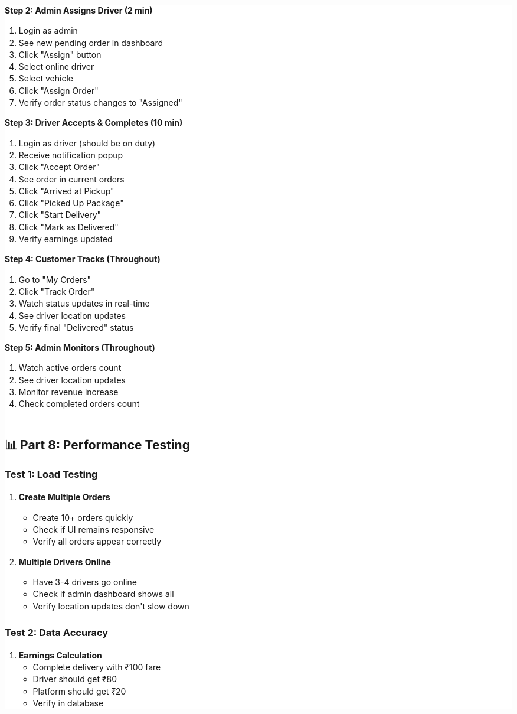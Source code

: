 **Step 2: Admin Assigns Driver (2 min)**
1. Login as admin
2. See new pending order in dashboard
3. Click "Assign" button
4. Select online driver
5. Select vehicle
6. Click "Assign Order"
7. Verify order status changes to "Assigned"

**Step 3: Driver Accepts & Completes (10 min)**
1. Login as driver (should be on duty)
2. Receive notification popup
3. Click "Accept Order"
4. See order in current orders
5. Click "Arrived at Pickup"
6. Click "Picked Up Package"
7. Click "Start Delivery"
8. Click "Mark as Delivered"
9. Verify earnings updated

**Step 4: Customer Tracks (Throughout)**
1. Go to "My Orders"
2. Click "Track Order"
3. Watch status updates in real-time
4. See driver location updates
5. Verify final "Delivered" status

**Step 5: Admin Monitors (Throughout)**
1. Watch active orders count
2. See driver location updates
3. Monitor revenue increase
4. Check completed orders count

---

## 📊 Part 8: Performance Testing

### Test 1: Load Testing

1. **Create Multiple Orders**
   - Create 10+ orders quickly
   - Check if UI remains responsive
   - Verify all orders appear correctly

2. **Multiple Drivers Online**
   - Have 3-4 drivers go online
   - Check if admin dashboard shows all
   - Verify location updates don't slow down

### Test 2: Data Accuracy

1. **Earnings Calculation**
   - Complete delivery with ₹100 fare
   - Driver should get ₹80
   - Platform should get ₹20
   - Verify in database
